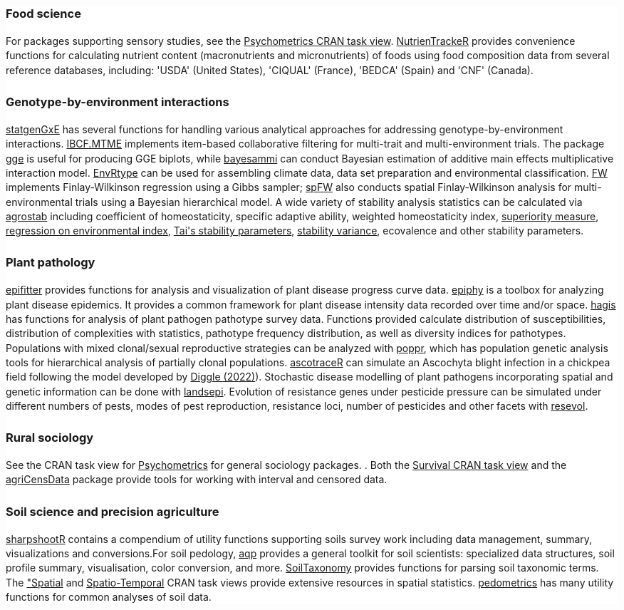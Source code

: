 ### Food science

  For packages supporting sensory studies, see the [Psychometrics CRAN task view](https://cran.r-project.org/web/views/Psychometrics.html). [NutrienTrackeR][] provides convenience functions for calculating nutrient content (macronutrients and micronutrients) of foods using food composition data from several reference databases, including: 'USDA' (United States), 'CIQUAL' (France), 'BEDCA' (Spain) and 'CNF' (Canada). 

### Genotype-by-environment interactions
  
  [statgenGxE][] has several functions for handling various analytical approaches for addressing genotype-by-environment interactions. [IBCF.MTME][] implements item-based collaborative filtering for multi-trait and multi-environment trials. The package [gge][] is useful for producing GGE biplots, while [bayesammi][] can conduct Bayesian estimation of additive main effects multiplicative interaction model. [EnvRtype][] can be used for assembling climate data, data set preparation and environmental classification. [FW][] implements Finlay-Wilkinson regression using a Gibbs sampler; [spFW][] also conducts spatial Finlay-Wilkinson analysis for multi-environmental trials using a Bayesian hierarchical model. A wide variety of stability analysis statistics can be calculated via [agrostab][] including coefficient of homeostaticity, specific adaptive ability, weighted homeostaticity index, [superiority measure](https://doi.org/10.4141%2Fcjps88-018), [regression on environmental index](https://doi.org/10.2135%2Fcropsci1966.0011183X000600010011x), [Tai's stability parameters](https://doi.org/10.2135%2Fcropsci1971.0011183X001100020006x), [stability variance](https://doi.org/10.1038%2Fhdy.1972.87), ecovalence and other stability parameters. 
  

### Plant pathology

  [epifitter][] provides functions for analysis and visualization of plant disease progress curve data. [epiphy][] is a toolbox for analyzing plant disease epidemics. It provides a common framework for plant disease intensity data recorded over time and/or space. [hagis][] has functions for analysis of plant pathogen pathotype survey data. Functions provided calculate distribution of susceptibilities, distribution of complexities with statistics, pathotype frequency distribution, as well as diversity indices for pathotypes. Populations with mixed clonal/sexual reproductive strategies can be analyzed with [poppr][], which has population genetic analysis tools for hierarchical analysis of partially clonal populations. [ascotraceR][] can simulate an Ascochyta blight infection in a chickpea field following the model developed by [Diggle (2022)](https://doi.org/10.1094%2FPHYTO.2002.92.10.1110)). Stochastic disease modelling of plant pathogens incorporating spatial and genetic information can be done with [landsepi][]. Evolution of resistance genes under pesticide pressure can be simulated under different numbers of pests, modes of pest reproduction, resistance loci, number of pesticides and other facets with [resevol][]. 
  
  
### Rural sociology

See the CRAN task view for [Psychometrics](	https://CRAN.R-project.org/view=Psychometrics) for general sociology packages. . Both the [Survival CRAN task view](https://CRAN.R-project.org/view=Survival) and the [agriCensData][] package provide tools for working with interval and censored data. 

### Soil science and precision agriculture
  
  [sharpshootR][] contains a compendium of utility functions supporting soils survey work including data management, summary, visualizations and conversions.For soil pedology, [aqp](https://github.com/ncss-tech/aqp/) provides a general toolkit for soil scientists: specialized data structures, soil profile summary, visualisation, color conversion, and more. [SoilTaxonomy][] provides functions for parsing soil taxonomic terms. The ["Spatial](https://CRAN.R-project.org/view=Spatial) and [Spatio-Temporal](https://CRAN.R-project.org/view=SpatioTemporal) CRAN task views provide extensive resources in spatial statistics. [pedometrics][] has many utility functions for common analyses of soil data. 
  

[TerraClimate]: http://www.climatologylab.org/terraclimate.html  
 [FieldBook]: https://excellenceinbreeding.org/toolbox/tools/field-book
[acdcR]:  https://CRAN.R-project.org/package=acdcR
[ag5Tools]:  https://agrdatasci.github.io/ag5Tools/
[AGHmatrix]:  https://github.com/rramadeu/AGHmatrix
[AGPRIS]:  https://CRAN.R-project.org/package=AGPRIS
[agriCensData]:  https://onofriandreapg.github.io/agriCensData/
[agricolae]:  https://myaseen208.com/agricolae/
[agricolaeplotr]:  https://CRAN.R-project.org/package=agricolaeplotr
[agridat]:  https://kwstat.github.io/agridat/
[agrifeatures]:  https://CRAN.R-project.org/package=agrifeature
[agriTutorial]:  https://myaseen208.com/agriTutorial/index.html
[agroclim]:  https://CRAN.R-project.org/package=agroclim 
[AgroR]:  https://agronomiar.github.io/AgroR_package/index.html
[AgroReg]:  https://github.com/cran/AgroReg
[agrostab]:  https://CRAN.R-project.org/package=agrostab
[AgroTech]:  https://CRAN.R-project.org/package=AgroTech
[AlphaSimR]:  https://cran.r-project.org/package=AlphaSimR
[ALUES]:  https://alstat.github.io/ALUES/
[apsimx]:  https://femiguez.github.io/apsimx-docs/
[aqp]:  http://ncss-tech.github.io/aqp/
[ascotraceR]:  https://ihsankhaliq.github.io/ascotraceR/
[ASMap]:  https://CRAN.R-project.org/package=ASMap
[asremlPlus]:  https://briencj.github.io/asremlPlus/
[bayesammi]:  https://myaseen208.com/bayesammi/
[BGGE]:  https://CRAN.R-project.org/package=BGGE
[BGLR]:  https://github.com/gdlc/BGLR-R
[biotools]:  https://arsilva87.github.io/biotools/
[BMTME]:  https://CRAN.R-project.org/package=BMTME
[bravo]:   https://CRAN.R-project.org/package=bravo
[breedR]:   https://github.com/famuvie/breedR
[BWGS]:  https://CRAN.R-project.org/package=BWGS
[cdlTools]:  https://github.com/jlisic/cdlTools
[ClimMobTools]:  https://agrdatasci.github.io/ClimMobTools/
[cpgen]:  https://github.com/cheuerde/cpgen
[cropdatape]:  https://omarbenites.github.io/cropdatape/
[cropDemand]:  https://CRAN.R-project.org/package=cropDemand
[CropDetectR]:  https://CRAN.R-project.org/package=CropDetectR
[cropgrowdays]:  https://CRAN.R-project.org/package=cropgrowdays
[CropScapeR]:  https://github.com/cbw1243/CropScapeR
[cropZoning]:  https://CRAN.R-project.org/package=cropZoning
[desplot]:  https://kwstat.github.io/desplot/
[diaQTL]:  https://github.com/jendelman/diaQTL
[DiGGer]:  http://www.nswdpibiom.org/austatgen/software/ 
[DMMF]:  https://CRAN.R-project.org/package=DMMF
[drc]:  https://doseresponse.github.io/drc/
[DSSAT]:  https://github.com/palderman/DSSAT
[eemdTDNN]:  https://CRAN.R-project.org/package=eemdTDNN
[EnvRtype]:  https://allogamous.github.io/EnvRtype/
[epifitter]:  https://alvesks.github.io/epifitter/
[epiphy]:  https://chgigot.github.io/epiphy/
[Evapotranspiration]:  https://CRAN.R-project.org/package=Evapotranspiration
[fabio]:   https://github.com/fineprint-global/fabio
[faobulk]:  https://github.com/muuankarski/faobulk
[FAOSTAT]:  https://gitlab.com/paulrougieux/faostatpackage
[febr]:  https://CRAN.R-project.org/package=febr
[FedData]:  https://docs.ropensci.org/FedData
[fertplan]:   https://github.com/mbask/fertplan
[frost]:  https://anadiedrichs.github.io/frost/
[FW]:  https://github.com/lian0090/FW/
[FWRGB]:  https://CRAN.R-project.org/package=FWRGB
[gge]:  https://kwstat.github.io/gge
[ggfertilizer]:  https://wenlong-liu.github.io/ggfertilizer/
[gosset]:  https://agrdatasci.github.io/gosset/
[gpbstat]:  https://CRAN.R-project.org/package=gpbStat
[grapesAgri1]:  https://www.kaugrapes.com/
[GSelection]:  https://CRAN.R-project.org/package=GSelection
[GSMX]:  https://CRAN.R-project.org/package=GSMX
[GWASpoly]:  https://github.com/jendelman/GWASpoly
[hagis]:  https://openplantpathology.github.io/hagis/
[heritability]:  https://CRAN.R-project.org/package=heritability
[hnp]:   https://cran.r-project.org/package=hnp 
[IBCF.MTME]:  https://github.com/frahik/IBCF.MTME
[INLA]:  https://www.r-inla.org/home
[inti]:  https://inkaverse.com/
[ispd]:  https://CRAN.R-project.org/package=ispd
[isqg]:  https://CRAN.R-project.org/package=isqg
[KenSyn]:  https://CRAN.R-project.org/package=KenSyn
[landsepi]:  https://csiro-inra.pages.biosp.inrae.fr/landsepi/
[LinkageMapView]:  https://CRAN.R-project.org/package=LinkageMapView
[lmDiallel]:  https://CRAN.R-project.org/package=lmDiallel
[lme4GS]:   https://github.com/perpdgo/lme4GS
[lme4qtl]:   https://github.com/variani/lme4qtl
[LW1949]:  https://CRAN.R-project.org/package=LW1949
[LWFBrook90R]:  pschmidtwalter.github.io/lwfbrook90r/
[mappoly]:  https://mmollina.github.io/MAPpoly/
[MapRtools]:   https://github.com/jendelman/MapRtools
[mapsRinteractive]:  https://CRAN.R-project.org/package=mapsRinteractive
[MegaLMM]:   https://github.com/deruncie/MegaLMM/
[meteor]:  https://CRAN.R-project.org/package=meteor
[metrica]:  https://adriancorrendo.github.io/metrica/
[MoBPS]:  https://www.mobps.de/
[mpspline2]:  https://CRAN.R-project.org/package=mpspline2
[mvngGrAd]:  https://cran.r-project.org/package=mvngGrAd
[nlraa]:  https://femiguez.github.io/nlraa-docs/index.html
[NutrienTrackeR]:  https://CRAN.R-project.org/package=NutrienTrackeR
[onemap]:  http://augustogarcia.me/onemap/
[pedigree]:  https://CRAN.R-project.org/package=pedigree
[pedigreemm]:   https://CRAN.R-project.org/package=pedigreemm
[pedmod]:  https://CRAN.R-project.org/package=pedmod
[pedometrics]:  https://CRAN.R-project.org/package=pedometrics
[PGRdup]:  https://aravind-j.github.io/PGRdup/
[phenorice]:  https://github.com/cropmodels/phenorice
[phenoriceR]:  https://lbusett.github.io/phenoriceR/index.html
[plantbreeding]:  https://github.com/r-forge/plantbreeding
[pliman]:  https://CRAN.R-project.org/package=pliman
[polyBreedR]:  https://github.com/jendelman/polyBreedR
[polymapR]:   https://CRAN.R-project.org/package=polymapR
[polyqtlR]:   https://CRAN.R-project.org/package=polyqtlR 
[poppr]:  https://grunwaldlab.github.io/poppr/
[PROSPER]:   https://CRAN.R-project.org/package=PROSPER 
[qgg]:  http://psoerensen.github.io/qgg/index.html
[qgtools]:   https://CRAN.R-project.org/package=qgtools
[QI]:  https://CRAN.R-project.org/package=QI
[qtl]:  https://rqtl.org/
[qtlpoly]:  https://gabrielgesteira.github.io/QTLpoly/
[QTLRel]:  https://CRAN.R-project.org/package=QTLRel
[rapsimng]:  https://rapsimng.bangyou.me/
[rarms]:  https://github.com/cbw1243/rarms
[Recocrop]:  https://CRAN.R-project.org/package=Recocrop 
[resevol]:  https://bradduthie.github.io/resevol/
[rfieldclimate]:  https://CRAN.R-project.org/package=rfieldclimate
[rMVP]:  https://github.com/xiaolei-lab/rMVP
[rnassqs]:  https://docs.ropensci.org/rnassqs/
[rPAex]:  https://CRAN.R-project.org/package=rPAex
[Rquefts]:  https://CRAN.R-project.org/package=Rquefts
[rrBLUP]:   https://CRAN.R-project.org/package=rrBLUP
[rusda]:  https://docs.ropensci.org/rusda/
[Rwofost]:  https://CRAN.R-project.org/package=Rwofost
[selection.index]:  https://CRAN.R-project.org/package=selection.index
[sharpshootR]:  http://ncss-tech.github.io/sharpshootR/
[simplace]:  https://github.com/gk-crop/simplace_rpkg
[simplePHENOTYPES]:   https://github.com/samuelbfernandes/simplePHENOTYPES
[SISINTAR]:  https://github.com/INTA-Suelos/SISINTAR
[smapr]:  https://docs.ropensci.org/smapr/
[soilassessment]:  https://CRAN.R-project.org/package=soilassessment
[soilDB]:  http://ncss-tech.github.io/soilDB/
[soilR]:  https://CRAN.R-project.org/package=SoilR 
[soilReports]:  https://ncss-tech.github.io/soilReports/
[SoilTaxonomy]:  http://ncss-tech.github.io/SoilTaxonomy/
[soiltestcorr]:  https://adriancorrendo.github.io/soiltestcorr/
[SoilTesting]:  https://CRAN.R-project.org/package=SoilTesting
[SoilTexture]:  https://cran.r-project.org/package=soiltexture
[soilwater]:  https://CRAN.R-project.org/package=soilwater
[sommer]:  https://github.com/covaruber/sommer
[sorcering]:  https://CRAN.R-project.org/package=sorcering
[SoyNAM]:   https://CRAN.R-project.org/package=SoyNAM 
[SpATS]:  https://CRAN.R-project.org/package=SpATS
[spFW]:  https://CRAN.R-project.org/package=spFW
[spsh]:  https://CRAN.R-project.org/package=spsh
[st4gi]:  https://github.com/reyzaguirre/st4gi
[StageWise]:  https://github.com/jendelman/StageWise
[statgenGWAS]:  https://biometris.github.io/statgenGWAS/
[statgenGxE]:  https://biometris.github.io/statgenGxE/
[statgenHTP]:  https://biometris.github.io/statgenHTP/
[statgenIBD]:  https://biometris.github.io/statgenIBD/
[statgenMPP]:  https://biometris.github.io/statgenMPP/
[statgenSTA]:  https://biometris.github.io/statgenSTA/
[STGS]:  https://CRAN.R-project.org/package=STGS
[stlELM]:  https://CRAN.R-project.org/package=stlELM
[tidyUSDA]:  https://bradlindblad.github.io/tidyUSDA/
[TSDFGS]:  https://CRAN.R-project.org/package=TSDFGS
[usdampr]:   https://CRAN.R-project.org/package=usdampr
[variability]:  https://CRAN.R-project.org/package=variability
[vmdTDNN]:  https://github.com/cran/vmdTDNN
[WCM]:  https://CRAN.R-project.org/package=WCM
[Xpolaris]:  https://github.com/lhmrosso/XPolari
[ZeBook]:  https://CRAN.R-project.org/package=ZeBook